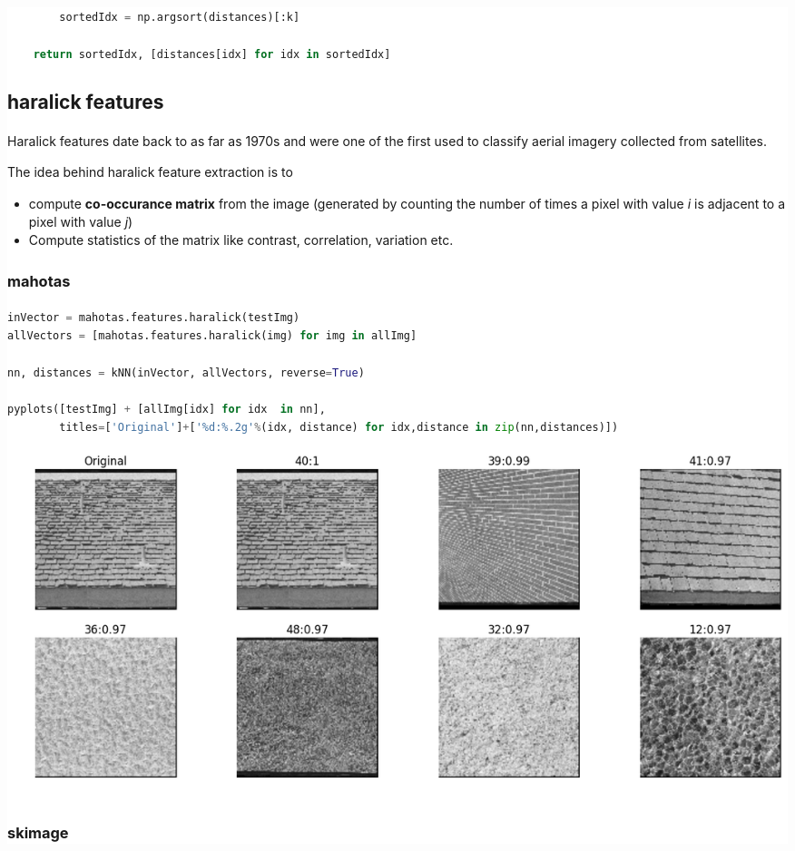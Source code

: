```python
        sortedIdx = np.argsort(distances)[:k]
        
    return sortedIdx, [distances[idx] for idx in sortedIdx]
```

## haralick features

Haralick features date back to as far as 1970s and were one of the first used to classify aerial imagery collected from satellites.

The idea behind haralick feature extraction is to 
* compute **co-occurance matrix** from the image (generated by counting the number of times a pixel with value *i* is adjacent to a pixel with value *j*)
* Compute statistics of the matrix like contrast, correlation, variation etc.

### mahotas


```python
inVector = mahotas.features.haralick(testImg)
allVectors = [mahotas.features.haralick(img) for img in allImg]

nn, distances = kNN(inVector, allVectors, reverse=True)

pyplots([testImg] + [allImg[idx] for idx  in nn], 
        titles=['Original']+['%d:%.2g'%(idx, distance) for idx,distance in zip(nn,distances)])
```


![_config.yml](/images/pershoot2/output_8_0.png)


### skimage
